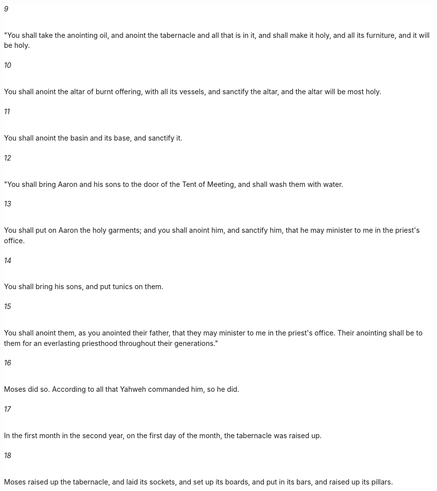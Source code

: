 

###### 9 

"You shall take the anointing oil, and anoint the tabernacle and all that is in it, and shall make it holy, and all its furniture, and it will be holy. 



###### 10 

You shall anoint the altar of burnt offering, with all its vessels, and sanctify the altar, and the altar will be most holy. 



###### 11 

You shall anoint the basin and its base, and sanctify it. 



###### 12 

"You shall bring Aaron and his sons to the door of the Tent of Meeting, and shall wash them with water. 



###### 13 

You shall put on Aaron the holy garments; and you shall anoint him, and sanctify him, that he may minister to me in the priest's office. 



###### 14 

You shall bring his sons, and put tunics on them. 



###### 15 

You shall anoint them, as you anointed their father, that they may minister to me in the priest's office. Their anointing shall be to them for an everlasting priesthood throughout their generations." 



###### 16 

Moses did so. According to all that Yahweh commanded him, so he did. 



###### 17 

In the first month in the second year, on the first day of the month, the tabernacle was raised up. 



###### 18 

Moses raised up the tabernacle, and laid its sockets, and set up its boards, and put in its bars, and raised up its pillars. 


